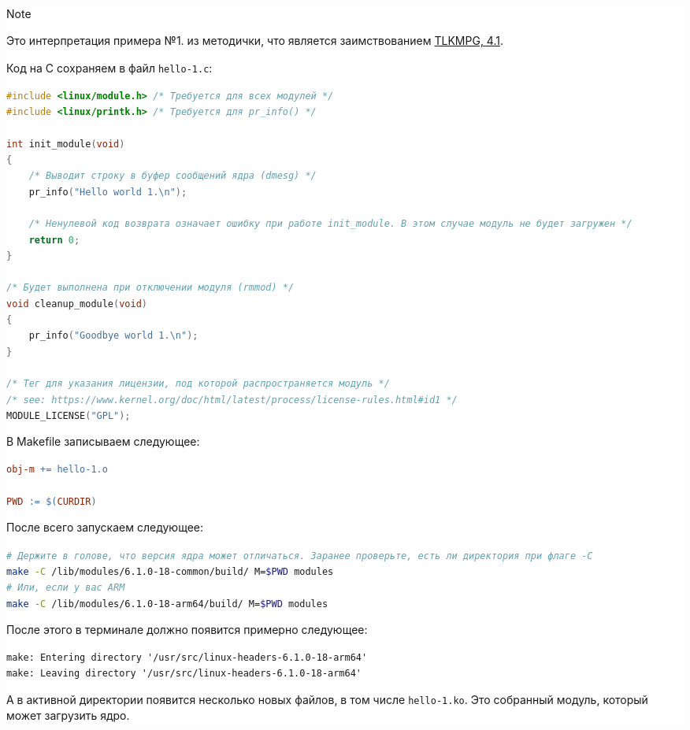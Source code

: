 > [!NOTE]
> Это интерпретация примера №1. из методички, что является заимствованием  [TLKMPG, 4.1](https://sysprog21.github.io/lkmpg/#the-simplest-module).

Код на C сохраняем в файл `hello-1.c`:

```c
#include <linux/module.h> /* Требуется для всех модулей */
#include <linux/printk.h> /* Требуется для pr_info() */

int init_module(void)
{
    /* Выводит строку в буфер сообщений ядра (dmesg) */
    pr_info("Hello world 1.\n");

    /* Ненулевой код возврата означает ошибку при работе init_module. В этом случае модуль не будет загружен */
    return 0;
}

/* Будет выполнена при отключении модуля (rmmod) */
void cleanup_module(void)
{
    pr_info("Goodbye world 1.\n");
}

/* Тег для указания лицензии, под которой распространяется модуль */
/* see: https://www.kernel.org/doc/html/latest/process/license-rules.html#id1 */
MODULE_LICENSE("GPL");
```

В Makefile записываем следующее:

```Makefile
obj-m += hello-1.o

PWD := $(CURDIR)
```

После всего запускаем следующее:

```sh
# Держите в голове, что версия ядра может отличаться. Заранее проверьте, есть ли директория при флаге -C
make -C /lib/modules/6.1.0-18-common/build/ M=$PWD modules
# Или, если у вас ARM
make -C /lib/modules/6.1.0-18-arm64/build/ M=$PWD modules
```

После этого в терминале должно появится примерно следующее:

```
make: Entering directory '/usr/src/linux-headers-6.1.0-18-arm64'
make: Leaving directory '/usr/src/linux-headers-6.1.0-18-arm64'
```

А в активной директории появится несколько новых файлов, в том числе `hello-1.ko`. Это собранный модуль, который может загрузить ядро.
